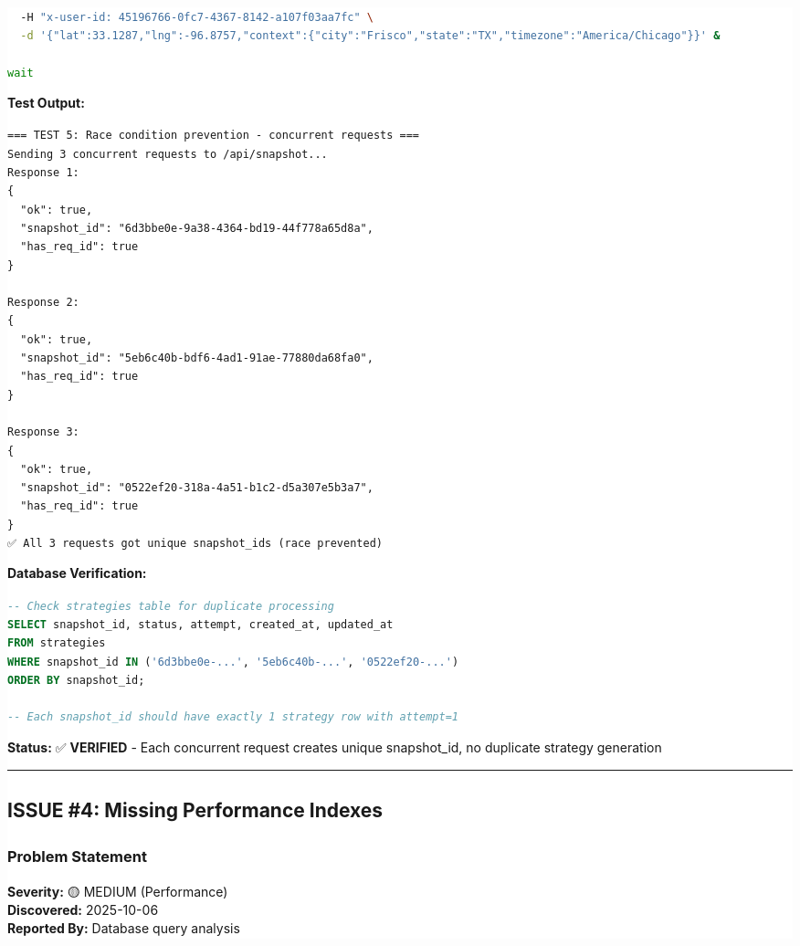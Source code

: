 ```bash
  -H "x-user-id: 45196766-0fc7-4367-8142-a107f03aa7fc" \
  -d '{"lat":33.1287,"lng":-96.8757,"context":{"city":"Frisco","state":"TX","timezone":"America/Chicago"}}' &

wait
```

**Test Output:**
```
=== TEST 5: Race condition prevention - concurrent requests ===
Sending 3 concurrent requests to /api/snapshot...
Response 1:
{
  "ok": true,
  "snapshot_id": "6d3bbe0e-9a38-4364-bd19-44f778a65d8a",
  "has_req_id": true
}

Response 2:
{
  "ok": true,
  "snapshot_id": "5eb6c40b-bdf6-4ad1-91ae-77880da68fa0",
  "has_req_id": true
}

Response 3:
{
  "ok": true,
  "snapshot_id": "0522ef20-318a-4a51-b1c2-d5a307e5b3a7",
  "has_req_id": true
}
✅ All 3 requests got unique snapshot_ids (race prevented)
```

**Database Verification:**
```sql
-- Check strategies table for duplicate processing
SELECT snapshot_id, status, attempt, created_at, updated_at
FROM strategies
WHERE snapshot_id IN ('6d3bbe0e-...', '5eb6c40b-...', '0522ef20-...')
ORDER BY snapshot_id;

-- Each snapshot_id should have exactly 1 strategy row with attempt=1
```

**Status:** ✅ **VERIFIED** - Each concurrent request creates unique snapshot_id, no duplicate strategy generation

---

## ISSUE #4: Missing Performance Indexes

### Problem Statement
**Severity:** 🟡 MEDIUM (Performance)  
**Discovered:** 2025-10-06  
**Reported By:** Database query analysis
